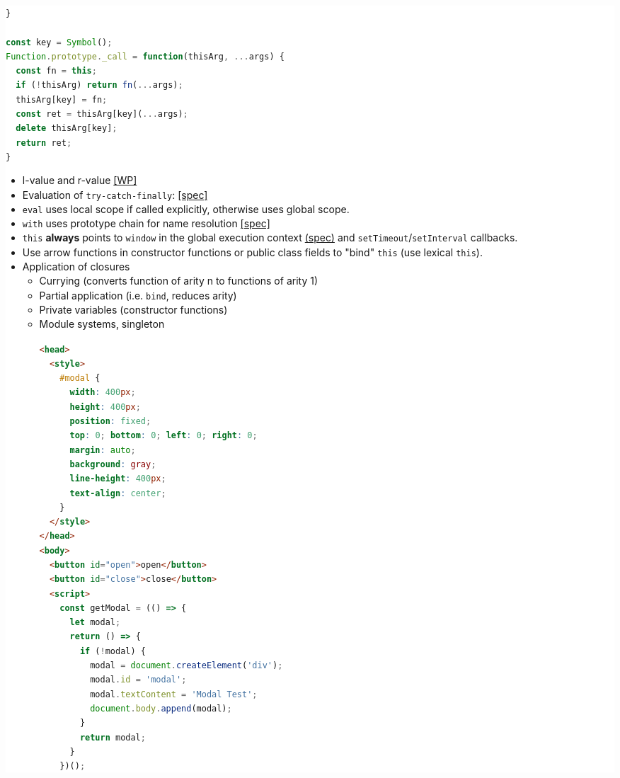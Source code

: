 ```js
}

const key = Symbol();
Function.prototype._call = function(thisArg, ...args) {
  const fn = this;
  if (!thisArg) return fn(...args);
  thisArg[key] = fn;
  const ret = thisArg[key](...args);
  delete thisArg[key];
  return ret;
}
```
- l-value and r-value [[WP]](https://en.wikipedia.org/wiki/Value_(computer_science)#lrvalue)
- Evaluation of `try-catch-finally`: [[spec]](http://www.ecma-international.org/ecma-262/11.0/index.html#sec-try-statement-runtime-semantics-evaluation)
- `eval` uses local scope if called explicitly, otherwise uses global scope.
- `with` uses prototype chain for name resolution [[spec]](http://www.ecma-international.org/ecma-262/11.0/index.html#sec-with-statement-runtime-semantics-evaluation)
- `this` **always** points to `window` in the global execution context [(spec)](http://es5.github.io/#x10.2.3) and `setTimeout`/`setInterval` callbacks.
- Use arrow functions in constructor functions or public class fields to "bind" `this` (use lexical `this`).
- Application of closures
  - Currying (converts function of arity n to functions of arity 1)
  - Partial application (i.e. `bind`, reduces arity)
  - Private variables (constructor functions)
  - Module systems, singleton
    ```html
    <head>
      <style>
        #modal {
          width: 400px;
          height: 400px;
          position: fixed;
          top: 0; bottom: 0; left: 0; right: 0;
          margin: auto;
          background: gray;
          line-height: 400px;
          text-align: center;
        }
      </style>
    </head>
    <body>
      <button id="open">open</button>
      <button id="close">close</button>
      <script>
        const getModal = (() => {
          let modal;
          return () => {
            if (!modal) {
              modal = document.createElement('div');
              modal.id = 'modal';
              modal.textContent = 'Modal Test';
              document.body.append(modal);
            }
            return modal;
          }
        })();
  
